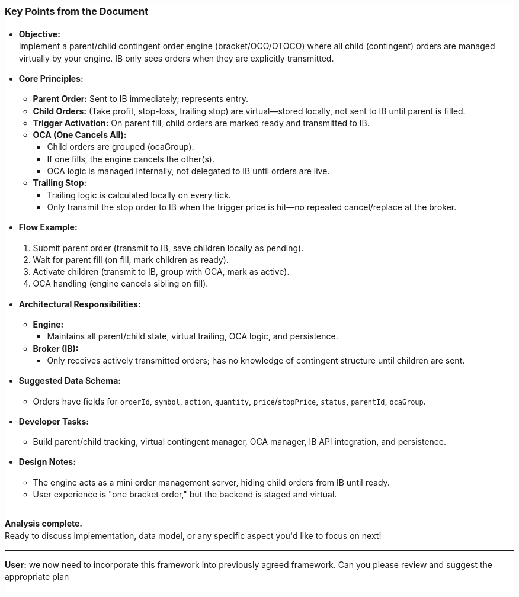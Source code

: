 ### **Key Points from the Document**

- **Objective:**  
  Implement a parent/child contingent order engine (bracket/OCO/OTOCO) where all child (contingent) orders are managed virtually by your engine. IB only sees orders when they are explicitly transmitted.

- **Core Principles:**  
  - **Parent Order:** Sent to IB immediately; represents entry.
  - **Child Orders:** (Take profit, stop-loss, trailing stop) are virtual—stored locally, not sent to IB until parent is filled.
  - **Trigger Activation:** On parent fill, child orders are marked ready and transmitted to IB.
  - **OCA (One Cancels All):**  
    - Child orders are grouped (ocaGroup).
    - If one fills, the engine cancels the other(s).
    - OCA logic is managed internally, not delegated to IB until orders are live.
  - **Trailing Stop:**  
    - Trailing logic is calculated locally on every tick.
    - Only transmit the stop order to IB when the trigger price is hit—no repeated cancel/replace at the broker.

- **Flow Example:**  
  1. Submit parent order (transmit to IB, save children locally as pending).
  2. Wait for parent fill (on fill, mark children as ready).
  3. Activate children (transmit to IB, group with OCA, mark as active).
  4. OCA handling (engine cancels sibling on fill).

- **Architectural Responsibilities:**  
  - **Engine:**  
    - Maintains all parent/child state, virtual trailing, OCA logic, and persistence.
  - **Broker (IB):**  
    - Only receives actively transmitted orders; has no knowledge of contingent structure until children are sent.

- **Suggested Data Schema:**  
  - Orders have fields for `orderId`, `symbol`, `action`, `quantity`, `price`/`stopPrice`, `status`, `parentId`, `ocaGroup`.

- **Developer Tasks:**  
  - Build parent/child tracking, virtual contingent manager, OCA manager, IB API integration, and persistence.

- **Design Notes:**  
  - The engine acts as a mini order management server, hiding child orders from IB until ready.
  - User experience is "one bracket order," but the backend is staged and virtual.

---

**Analysis complete.**  
Ready to discuss implementation, data model, or any specific aspect you'd like to focus on next!

---

**User:**
we now need to incorporate this framework into previously agreed framework. Can you please review and suggest the appropriate plan

---